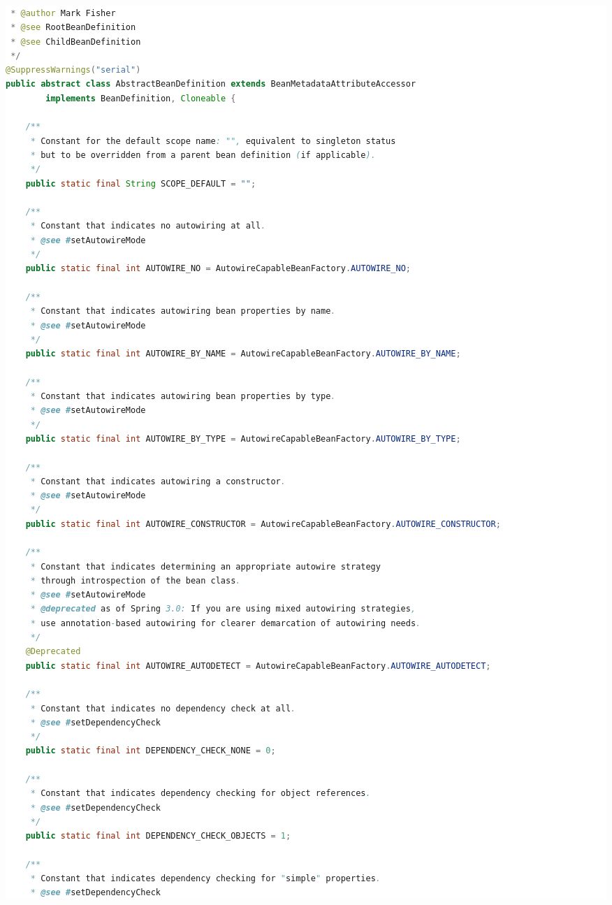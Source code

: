 ```java
 * @author Mark Fisher
 * @see RootBeanDefinition
 * @see ChildBeanDefinition
 */
@SuppressWarnings("serial")
public abstract class AbstractBeanDefinition extends BeanMetadataAttributeAccessor
		implements BeanDefinition, Cloneable {

	/**
	 * Constant for the default scope name: "", equivalent to singleton status
	 * but to be overridden from a parent bean definition (if applicable).
	 */
	public static final String SCOPE_DEFAULT = "";

	/**
	 * Constant that indicates no autowiring at all.
	 * @see #setAutowireMode
	 */
	public static final int AUTOWIRE_NO = AutowireCapableBeanFactory.AUTOWIRE_NO;

	/**
	 * Constant that indicates autowiring bean properties by name.
	 * @see #setAutowireMode
	 */
	public static final int AUTOWIRE_BY_NAME = AutowireCapableBeanFactory.AUTOWIRE_BY_NAME;

	/**
	 * Constant that indicates autowiring bean properties by type.
	 * @see #setAutowireMode
	 */
	public static final int AUTOWIRE_BY_TYPE = AutowireCapableBeanFactory.AUTOWIRE_BY_TYPE;

	/**
	 * Constant that indicates autowiring a constructor.
	 * @see #setAutowireMode
	 */
	public static final int AUTOWIRE_CONSTRUCTOR = AutowireCapableBeanFactory.AUTOWIRE_CONSTRUCTOR;

	/**
	 * Constant that indicates determining an appropriate autowire strategy
	 * through introspection of the bean class.
	 * @see #setAutowireMode
	 * @deprecated as of Spring 3.0: If you are using mixed autowiring strategies,
	 * use annotation-based autowiring for clearer demarcation of autowiring needs.
	 */
	@Deprecated
	public static final int AUTOWIRE_AUTODETECT = AutowireCapableBeanFactory.AUTOWIRE_AUTODETECT;

	/**
	 * Constant that indicates no dependency check at all.
	 * @see #setDependencyCheck
	 */
	public static final int DEPENDENCY_CHECK_NONE = 0;

	/**
	 * Constant that indicates dependency checking for object references.
	 * @see #setDependencyCheck
	 */
	public static final int DEPENDENCY_CHECK_OBJECTS = 1;

	/**
	 * Constant that indicates dependency checking for "simple" properties.
	 * @see #setDependencyCheck
```